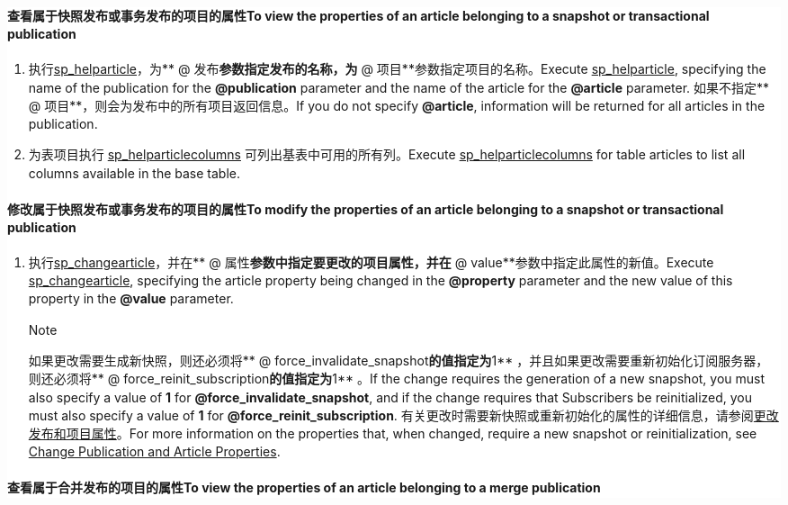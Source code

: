 #### <a name="to-view-the-properties-of-an-article-belonging-to-a-snapshot-or-transactional-publication"></a><span data-ttu-id="00276-150">查看属于快照发布或事务发布的项目的属性</span><span class="sxs-lookup"><span data-stu-id="00276-150">To view the properties of an article belonging to a snapshot or transactional publication</span></span>  
  
1.  <span data-ttu-id="00276-151">执行[sp_helparticle](/sql/relational-databases/system-stored-procedures/sp-helparticle-transact-sql)，为\*\* \@ 发布**参数指定发布的名称，为** \@ 项目\*\*参数指定项目的名称。</span><span class="sxs-lookup"><span data-stu-id="00276-151">Execute [sp_helparticle](/sql/relational-databases/system-stored-procedures/sp-helparticle-transact-sql), specifying the name of the publication for the **\@publication** parameter and the name of the article for the **\@article** parameter.</span></span> <span data-ttu-id="00276-152">如果不指定\*\* \@ 项目\*\*，则会为发布中的所有项目返回信息。</span><span class="sxs-lookup"><span data-stu-id="00276-152">If you do not specify **\@article**, information will be returned for all articles in the publication.</span></span>  
  
2.  <span data-ttu-id="00276-153">为表项目执行 [sp_helparticlecolumns](/sql/relational-databases/system-stored-procedures/sp-helparticlecolumns-transact-sql) 可列出基表中可用的所有列。</span><span class="sxs-lookup"><span data-stu-id="00276-153">Execute [sp_helparticlecolumns](/sql/relational-databases/system-stored-procedures/sp-helparticlecolumns-transact-sql) for table articles to list all columns available in the base table.</span></span>  
  
#### <a name="to-modify-the-properties-of-an-article-belonging-to-a-snapshot-or-transactional-publication"></a><span data-ttu-id="00276-154">修改属于快照发布或事务发布的项目的属性</span><span class="sxs-lookup"><span data-stu-id="00276-154">To modify the properties of an article belonging to a snapshot or transactional publication</span></span>  
  
1.  <span data-ttu-id="00276-155">执行[sp_changearticle](/sql/relational-databases/system-stored-procedures/sp-changearticle-transact-sql)，并在\*\* \@ 属性**参数中指定要更改的项目属性，并在** \@ value\*\*参数中指定此属性的新值。</span><span class="sxs-lookup"><span data-stu-id="00276-155">Execute [sp_changearticle](/sql/relational-databases/system-stored-procedures/sp-changearticle-transact-sql), specifying the article property being changed in the **\@property** parameter and the new value of this property in the **\@value** parameter.</span></span>  
  
    > [!NOTE]  
    >  <span data-ttu-id="00276-156">如果更改需要生成新快照，则还必须将\*\* \@ force_invalidate_snapshot**的值指定为**1\*\* ，并且如果更改需要重新初始化订阅服务器，则还必须将\*\* \@ force_reinit_subscription**的值指定为**1\*\* 。</span><span class="sxs-lookup"><span data-stu-id="00276-156">If the change requires the generation of a new snapshot, you must also specify a value of **1** for **\@force_invalidate_snapshot**, and if the change requires that Subscribers be reinitialized, you must also specify a value of **1** for **\@force_reinit_subscription**.</span></span> <span data-ttu-id="00276-157">有关更改时需要新快照或重新初始化的属性的详细信息，请参阅[更改发布和项目属性](change-publication-and-article-properties.md)。</span><span class="sxs-lookup"><span data-stu-id="00276-157">For more information on the properties that, when changed, require a new snapshot or reinitialization, see [Change Publication and Article Properties](change-publication-and-article-properties.md).</span></span>  
  
#### <a name="to-view-the-properties-of-an-article-belonging-to-a-merge-publication"></a><span data-ttu-id="00276-158">查看属于合并发布的项目的属性</span><span class="sxs-lookup"><span data-stu-id="00276-158">To view the properties of an article belonging to a merge publication</span></span>  
  